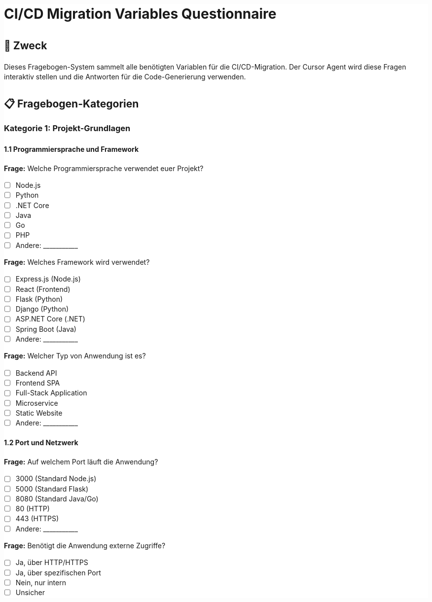 # CI/CD Migration Variables Questionnaire

## 🎯 Zweck

Dieses Fragebogen-System sammelt alle benötigten Variablen für die CI/CD-Migration. Der Cursor Agent wird diese Fragen interaktiv stellen und die Antworten für die Code-Generierung verwenden.

## 📋 Fragebogen-Kategorien

### Kategorie 1: Projekt-Grundlagen

#### 1.1 Programmiersprache und Framework
**Frage:** Welche Programmiersprache verwendet euer Projekt?
- [ ] Node.js
- [ ] Python
- [ ] .NET Core
- [ ] Java
- [ ] Go
- [ ] PHP
- [ ] Andere: ___________

**Frage:** Welches Framework wird verwendet?
- [ ] Express.js (Node.js)
- [ ] React (Frontend)
- [ ] Flask (Python)
- [ ] Django (Python)
- [ ] ASP.NET Core (.NET)
- [ ] Spring Boot (Java)
- [ ] Andere: ___________

**Frage:** Welcher Typ von Anwendung ist es?
- [ ] Backend API
- [ ] Frontend SPA
- [ ] Full-Stack Application
- [ ] Microservice
- [ ] Static Website
- [ ] Andere: ___________

#### 1.2 Port und Netzwerk
**Frage:** Auf welchem Port läuft die Anwendung?
- [ ] 3000 (Standard Node.js)
- [ ] 5000 (Standard Flask)
- [ ] 8080 (Standard Java/Go)
- [ ] 80 (HTTP)
- [ ] 443 (HTTPS)
- [ ] Andere: ___________

**Frage:** Benötigt die Anwendung externe Zugriffe?
- [ ] Ja, über HTTP/HTTPS
- [ ] Ja, über spezifischen Port
- [ ] Nein, nur intern
- [ ] Unsicher
